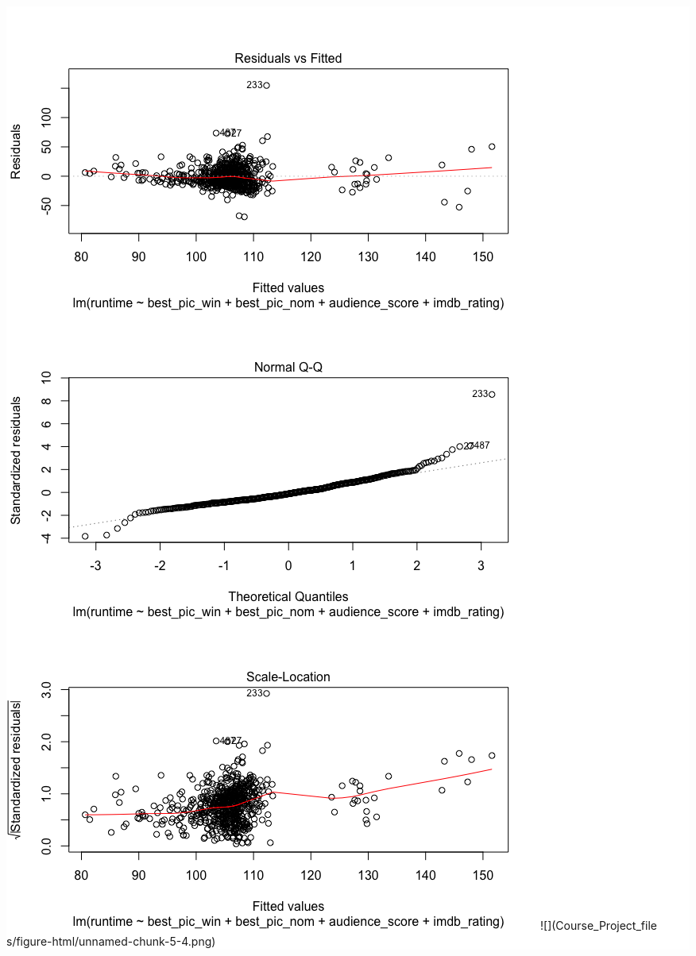 ![](Course_Project_files/figure-html/unnamed-chunk-5-1.png)![](Course_Project_files/figure-html/unnamed-chunk-5-2.png)![](Course_Project_files/figure-html/unnamed-chunk-5-3.png)![](Course_Project_file
s/figure-html/unnamed-chunk-5-4.png)

